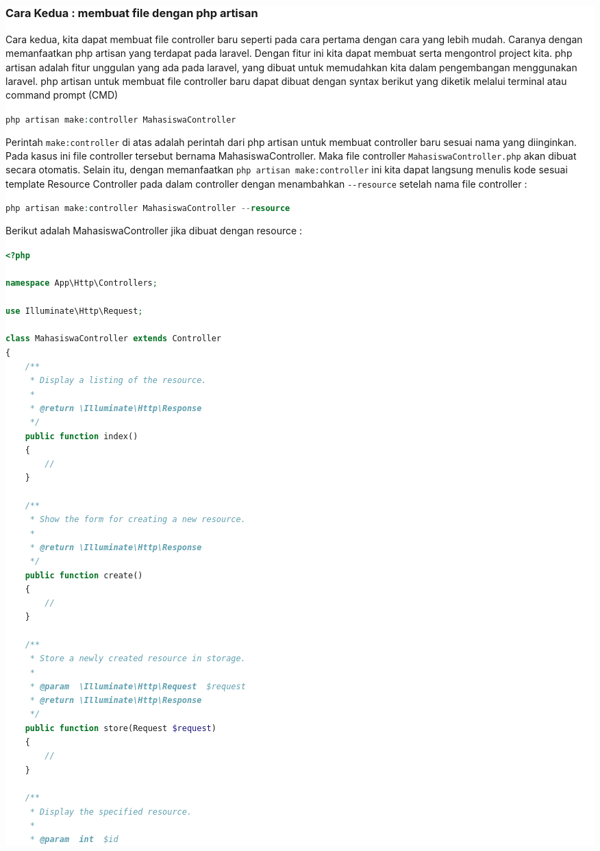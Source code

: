 ### Cara Kedua : membuat file dengan php artisan
Cara kedua, kita dapat membuat file controller baru seperti pada cara pertama dengan cara yang lebih mudah. Caranya dengan memanfaatkan php artisan yang terdapat pada laravel. Dengan fitur ini kita dapat membuat serta mengontrol project kita. php artisan adalah fitur unggulan yang ada pada laravel, yang dibuat untuk memudahkan kita dalam pengembangan menggunakan laravel. php artisan untuk membuat file controller baru dapat dibuat dengan syntax berikut yang diketik melalui terminal atau command prompt (CMD)
``` php
php artisan make:controller MahasiswaController
```
Perintah `make:controller` di atas adalah perintah dari php artisan untuk membuat controller baru sesuai nama yang diinginkan. Pada kasus ini file controller tersebut bernama MahasiswaController. Maka file controller `MahasiswaController.php` akan dibuat secara otomatis. Selain itu, dengan memanfaatkan `php artisan make:controller` ini kita dapat langsung menulis kode sesuai template Resource Controller pada dalam controller dengan menambahkan `--resource` setelah nama file controller :
``` php
php artisan make:controller MahasiswaController --resource
```

Berikut adalah MahasiswaController jika dibuat dengan resource :
``` php
<?php

namespace App\Http\Controllers;

use Illuminate\Http\Request;

class MahasiswaController extends Controller
{
    /**
     * Display a listing of the resource.
     *
     * @return \Illuminate\Http\Response
     */
    public function index()
    {
        //
    }

    /**
     * Show the form for creating a new resource.
     *
     * @return \Illuminate\Http\Response
     */
    public function create()
    {
        //
    }

    /**
     * Store a newly created resource in storage.
     *
     * @param  \Illuminate\Http\Request  $request
     * @return \Illuminate\Http\Response
     */
    public function store(Request $request)
    {
        //
    }

    /**
     * Display the specified resource.
     *
     * @param  int  $id
```